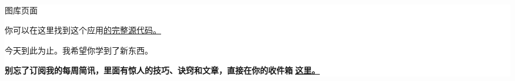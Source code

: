 图库页面

你可以在这里找到这个应用[的完整源代码。](https://github.com/myogeshchavan97/photo_gallery_app)

今天到此为止。我希望你学到了新东西。

**别忘了订阅我的每周简讯，里面有惊人的技巧、诀窍和文章，直接在你的收件箱** [**这里。**](https://yogeshchavan.dev/)